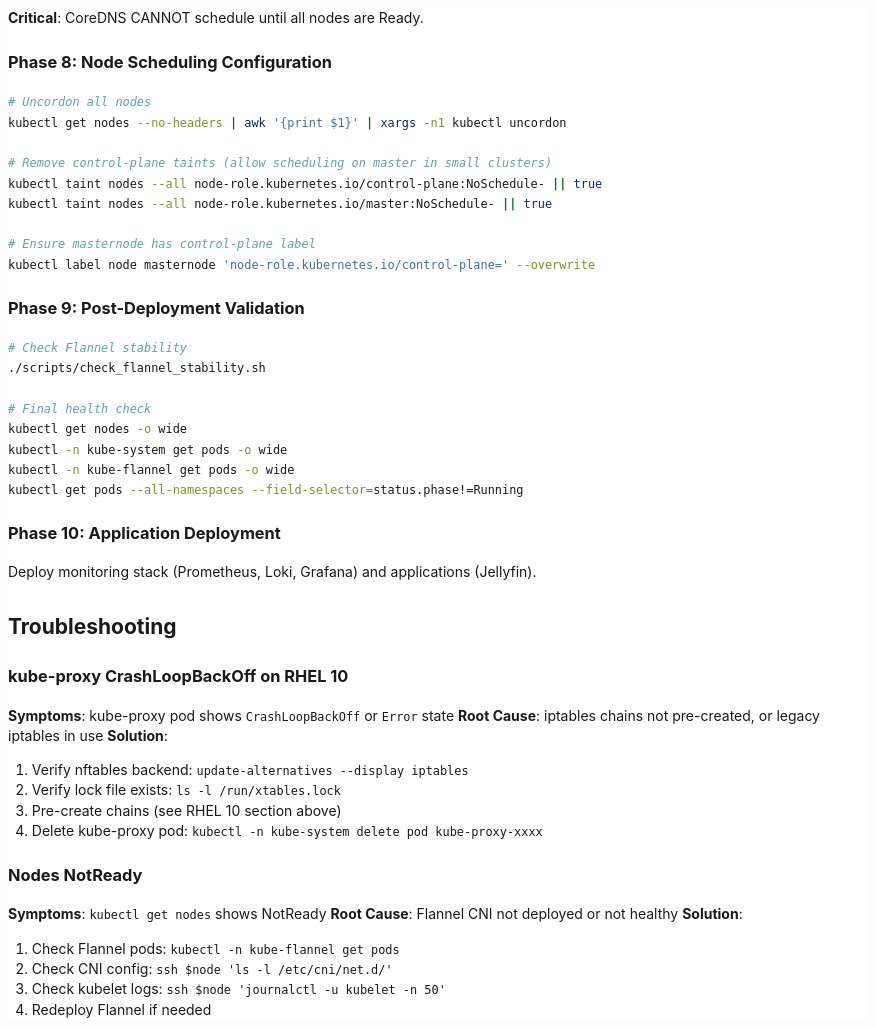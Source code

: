 **Critical**: CoreDNS CANNOT schedule until all nodes are Ready.

### Phase 8: Node Scheduling Configuration
```bash
# Uncordon all nodes
kubectl get nodes --no-headers | awk '{print $1}' | xargs -n1 kubectl uncordon

# Remove control-plane taints (allow scheduling on master in small clusters)
kubectl taint nodes --all node-role.kubernetes.io/control-plane:NoSchedule- || true
kubectl taint nodes --all node-role.kubernetes.io/master:NoSchedule- || true

# Ensure masternode has control-plane label
kubectl label node masternode 'node-role.kubernetes.io/control-plane=' --overwrite
```

### Phase 9: Post-Deployment Validation
```bash
# Check Flannel stability
./scripts/check_flannel_stability.sh

# Final health check
kubectl get nodes -o wide
kubectl -n kube-system get pods -o wide
kubectl -n kube-flannel get pods -o wide
kubectl get pods --all-namespaces --field-selector=status.phase!=Running
```

### Phase 10: Application Deployment
Deploy monitoring stack (Prometheus, Loki, Grafana) and applications (Jellyfin).

## Troubleshooting

### kube-proxy CrashLoopBackOff on RHEL 10
**Symptoms**: kube-proxy pod shows `CrashLoopBackOff` or `Error` state
**Root Cause**: iptables chains not pre-created, or legacy iptables in use
**Solution**:
1. Verify nftables backend: `update-alternatives --display iptables`
2. Verify lock file exists: `ls -l /run/xtables.lock`
3. Pre-create chains (see RHEL 10 section above)
4. Delete kube-proxy pod: `kubectl -n kube-system delete pod kube-proxy-xxxx`

### Nodes NotReady
**Symptoms**: `kubectl get nodes` shows NotReady
**Root Cause**: Flannel CNI not deployed or not healthy
**Solution**:
1. Check Flannel pods: `kubectl -n kube-flannel get pods`
2. Check CNI config: `ssh $node 'ls -l /etc/cni/net.d/'`
3. Check kubelet logs: `ssh $node 'journalctl -u kubelet -n 50'`
4. Redeploy Flannel if needed
